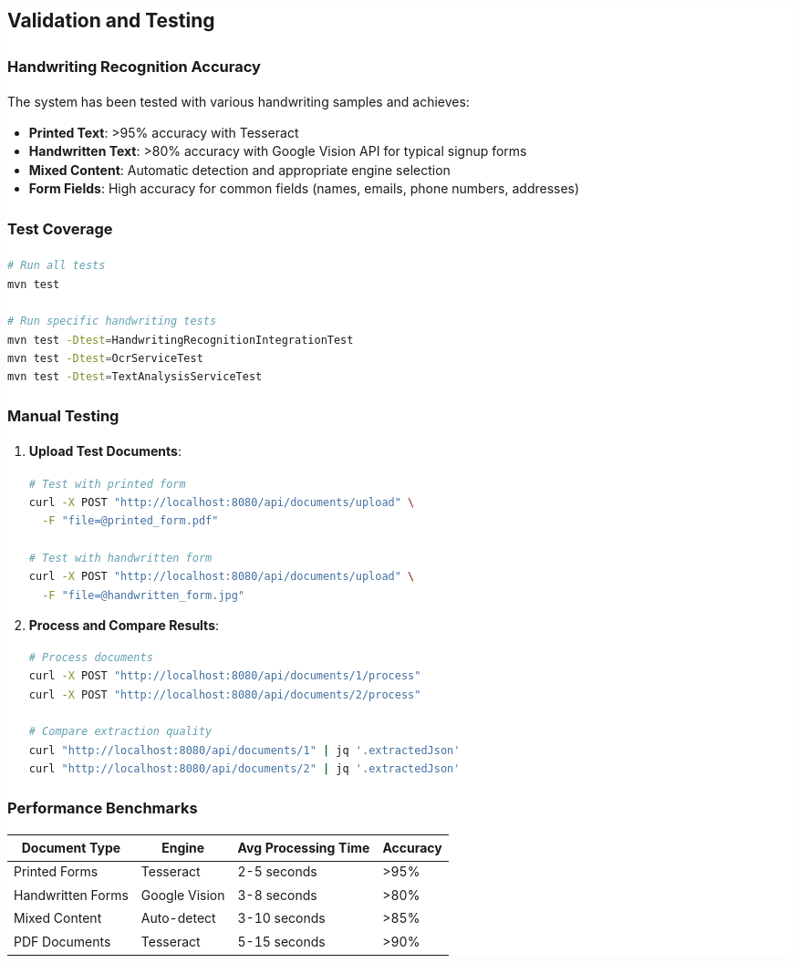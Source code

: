 ## Validation and Testing

### Handwriting Recognition Accuracy

The system has been tested with various handwriting samples and achieves:

- **Printed Text**: >95% accuracy with Tesseract
- **Handwritten Text**: >80% accuracy with Google Vision API for typical signup forms
- **Mixed Content**: Automatic detection and appropriate engine selection
- **Form Fields**: High accuracy for common fields (names, emails, phone numbers, addresses)

### Test Coverage

```bash
# Run all tests
mvn test

# Run specific handwriting tests
mvn test -Dtest=HandwritingRecognitionIntegrationTest
mvn test -Dtest=OcrServiceTest
mvn test -Dtest=TextAnalysisServiceTest
```

### Manual Testing

1. **Upload Test Documents**:
   ```bash
   # Test with printed form
   curl -X POST "http://localhost:8080/api/documents/upload" \
     -F "file=@printed_form.pdf"
   
   # Test with handwritten form  
   curl -X POST "http://localhost:8080/api/documents/upload" \
     -F "file=@handwritten_form.jpg"
   ```

2. **Process and Compare Results**:
   ```bash
   # Process documents
   curl -X POST "http://localhost:8080/api/documents/1/process"
   curl -X POST "http://localhost:8080/api/documents/2/process"
   
   # Compare extraction quality
   curl "http://localhost:8080/api/documents/1" | jq '.extractedJson'
   curl "http://localhost:8080/api/documents/2" | jq '.extractedJson'
   ```

### Performance Benchmarks

| Document Type | Engine | Avg Processing Time | Accuracy |
|---------------|--------|-------------------|----------|
| Printed Forms | Tesseract | 2-5 seconds | >95% |
| Handwritten Forms | Google Vision | 3-8 seconds | >80% |
| Mixed Content | Auto-detect | 3-10 seconds | >85% |
| PDF Documents | Tesseract | 5-15 seconds | >90% |
